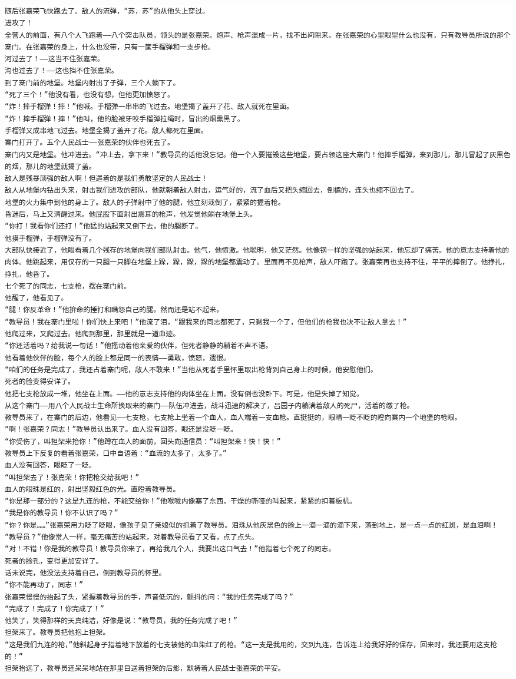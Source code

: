     随后张嘉荣飞快跑去了。敌人的流弹，“苏，苏”的从他头上穿过。
    进攻了！
    全营人的前面，有八个人飞跑着——八个突击队员，领头的是张嘉荣。炮声、枪声混成一片，找不出间隙来。在张嘉荣的心里眼里什么也没有，只有教导员所说的那个寨门。在张嘉荣的身上，什么也没带，只有一筐手榴弹和一支步枪。
    河过去了！——这当不住张嘉荣。
    沟也过去了！——这也挡不住张嘉荣。
    到了寨门前的地堡。地堡内射出了子弹，三个人躺下了。
    “死了三个！”他没有看，也没有想，但他更加愤怒了。
    “炸！摔手榴弹！摔！”他喊。手榴弹一串串的飞过去。地堡揭了盖开了花、敌人就死在里面。
    “炸！摔手榴弹！摔！”他叫，他的脸被牙咬手榴弹拉绳时，冒出的烟熏黑了。
    手榴弹又成串地飞过去。地堡全揭了盖开了花。敌人都死在里面。
    寨门打开了。五个人民战士——张嘉荣的伙伴也死去了。
    寨门内又是地堡。他冲进去。“冲上去，拿下来！”教导员的话他没忘记。他一个人要摧毁这些地堡，要占领这座大寨门！他摔手榴弹，来到那儿，那儿冒起了灰黑色的烟，那儿的地堡就揭了盖。
    敌人是残暴顽强的敌人啊！但遇着的是我们勇敢坚定的人民战士！
    敌人从地堡内钻出头来，射击我们进攻的部队，他就朝着敌人射击，运气好的，流了血后又把头缩回去，倒楣的，连头也缩不回去了。
    地堡的火力集中到他的身上了。敌人的子弹射中了他的腿，他立刻栽倒了，紧紧的握着枪。
    昏迷后，马上又清醒过来。他屁股下面射出震耳的枪声，他发觉他躺在地堡上头。
    “你打！我看你们还打！”他猛的站起来又倒下去，他的腿断了。
    他摸手榴弹，手榴弹没有了。
    大部队快接近了，他眼看着几个残存的地堡向我们部队射击。他气，他愤激。他聪明，他又茫然。他像钢一样的坚强的站起来，他忘却了痛苦。他的意志支持着他的肉体。他跳起来，用仅存的一只腿一只脚在地堡上跺，跺，跺，跺的地堡都震动了。里面再不见枪声，敌人吓跑了。张嘉荣再也支持不住，平平的摔倒了。他挣扎，挣扎，他昏了。
    七个死了的同志，七支枪，摆在寨门前。
    他醒了，他看见了。
    “腿！你反革命！”他拚命的捶打和瞒怨自己的腿。然而还是站不起来。
    “教导员！我在寨门里啦！你们快上来吧！”他流了泪，“跟我来的同志都死了，只剩我一个了，但他们的枪我也决不让敌人拿去！”
    他爬过来，又爬过去。他爬到那里，那里就是一道血迹。
    “你还活着吗？给我说一句话！”他摇动着他亲爱的伙伴，但死者静静的躺着不声不语。
    他看着他伙伴的脸，每个人的脸上都是同一的表情——勇敢，愤怒，遗恨。
    “咱们的任务是完成了，我还占着寨门呢，敌人不敢来！”当他从死者手里怀里取出枪背到自己身上的时候，他安慰他们。
    死者的脸变得安详了。
    他把七支枪放成一堆，他坐在上面。——他的意志支持他的肉体坐在上面，没有倒也没卧下。可是，他是失掉了知觉。
    从这个寨门——用八个人民战士生命所换取来的寨门——队伍冲进去，战斗迅速的解决了，吕园子内躺满着敌人的死尸，活着的缴了枪。
    教导员来了，在寨门的后边，他看见——七支枪，七支枪上坐着一个血人，血人端着一支血枪。直挺挺的，眼睛一眨不眨的瞪向寨内一个地堡的枪眼。
    “啊！张嘉荣？同志！”教导员认出来了。血人没有回答，眼还是没眨一眨。
    “你受伤了，叫担架来抬你！”他蹲在血人的面前，回头向通信员：“叫担架来！快！快！”
    教导员上下反复的看着张嘉荣，口中自语着：“血流的太多了，太多了。”
    血人没有回答，眼眨了一眨。
    “叫担架去了！张嘉荣！你把枪交给我吧！”
    血人的眼珠是红的，射出坚毅红色的光。直瞪着教导员。
    “你是那一部分的？这是九连的枪，不能交给你！”他喉咙内像塞了东西，干燥的嘶哑的叫起来，紧紧的扣着板机。
    “我是你的教导员！你不认识了吗？”
    “你？你是……”张嘉荣用力眨了眨眼，像孩子见了亲娘似的抓着了教导员。泪珠从他灰黑色的脸上一滴一滴的滴下来，落到地上，是一点一点的红斑，是血泪啊！
    “教导员？”他像常人一样，毫无痛苦的站起来，对着教导员看了又看，点了点头。
    “对！不错！你是我的教导员！教导员你来了，再给我几个人，我要出这口气去！”他指着七个死了的同志。
    死者的脸孔，变得更加安详了。
    话未说完，他没法支持着自己，倒到教导员的怀里。
    “你不能再动了，同志！”
    张嘉荣慢慢的抬起了头，紧握着教导员的手，声音低沉的，颤抖的问：“我的任务完成了吗？”
    “完成了！完成了！你完成了！”
    他笑了，笑得那样的天真纯洁，好像是说：“教导员，我的任务完成了吧！”
    担架来了。教导员把他抱上担架。
    “这是我们九连的枪，”他斜起身子指着地下放着的七支被他的血染红了的枪。“这一支是我用的，交到九连，告诉连上给我好好的保存，回来时，我还要用这支枪的！”
    担架抬远了，教导员还呆呆地站在那里目送着担架的后影，默祷着人民战士张嘉荣的平安。

